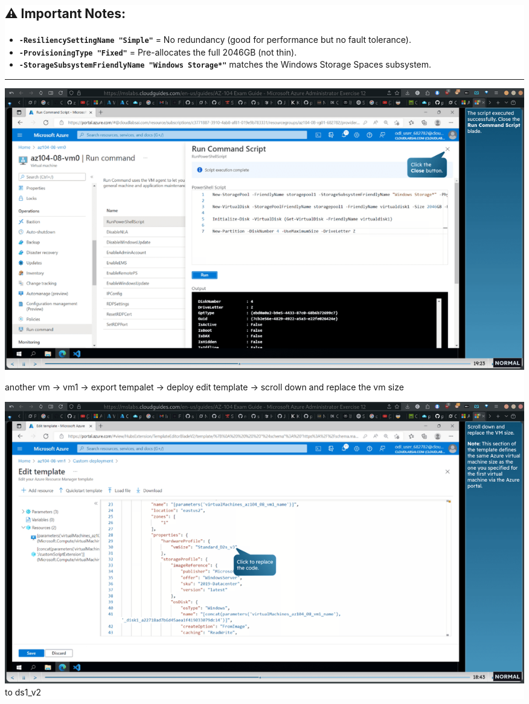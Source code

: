 
## ⚠️ Important Notes:

- **`-ResiliencySettingName "Simple"`** = No redundancy (good for performance but no fault tolerance).
- **`-ProvisioningType "Fixed"`** = Pre-allocates the full 2046GB (not thin).
- **`-StorageSubsystemFriendlyName "Windows Storage*"`** matches the Windows Storage Spaces subsystem.

---

![](20250518-777-azure-notes-3az-104/2025-05-19-01-45-51.png)

another vm -> vm1 -> export tempalet -> deploy edit template -> scroll down and replace the vm size

![](20250518-777-azure-notes-3az-104/2025-05-19-01-46-52.png)
to ds1_v2

